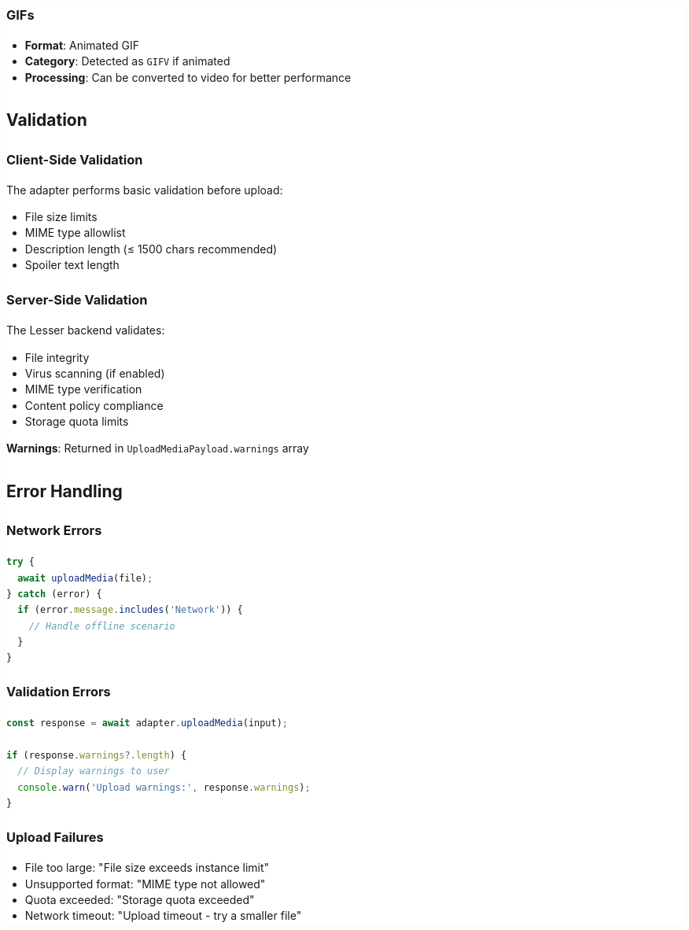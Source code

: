### GIFs
- **Format**: Animated GIF
- **Category**: Detected as `GIFV` if animated
- **Processing**: Can be converted to video for better performance

## Validation

### Client-Side Validation

The adapter performs basic validation before upload:
- File size limits
- MIME type allowlist
- Description length (≤ 1500 chars recommended)
- Spoiler text length

### Server-Side Validation

The Lesser backend validates:
- File integrity
- Virus scanning (if enabled)
- MIME type verification
- Content policy compliance
- Storage quota limits

**Warnings**: Returned in `UploadMediaPayload.warnings` array

## Error Handling

### Network Errors
```typescript
try {
  await uploadMedia(file);
} catch (error) {
  if (error.message.includes('Network')) {
    // Handle offline scenario
  }
}
```

### Validation Errors
```typescript
const response = await adapter.uploadMedia(input);

if (response.warnings?.length) {
  // Display warnings to user
  console.warn('Upload warnings:', response.warnings);
}
```

### Upload Failures
- File too large: "File size exceeds instance limit"
- Unsupported format: "MIME type not allowed"
- Quota exceeded: "Storage quota exceeded"
- Network timeout: "Upload timeout - try a smaller file"
